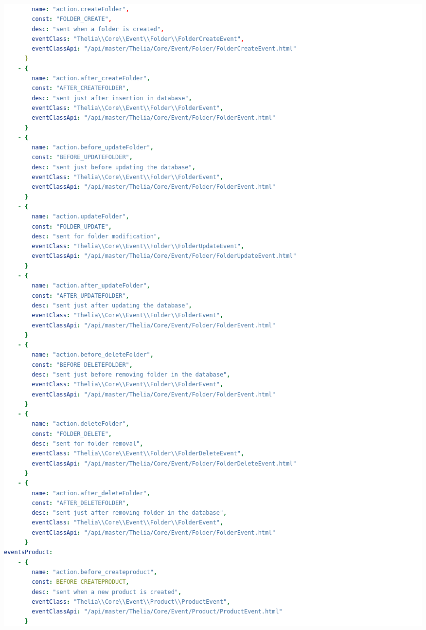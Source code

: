 ```yaml
        name: "action.createFolder",
        const: "FOLDER_CREATE",
        desc: "sent when a folder is created",
        eventClass: "Thelia\\Core\\Event\\Folder\\FolderCreateEvent",
        eventClassApi: "/api/master/Thelia/Core/Event/Folder/FolderCreateEvent.html"
      }
    - {
        name: "action.after_createFolder",
        const: "AFTER_CREATEFOLDER",
        desc: "sent just after insertion in database",
        eventClass: "Thelia\\Core\\Event\\Folder\\FolderEvent",
        eventClassApi: "/api/master/Thelia/Core/Event/Folder/FolderEvent.html"
      }
    - {
        name: "action.before_updateFolder",
        const: "BEFORE_UPDATEFOLDER",
        desc: "sent just before updating the database",
        eventClass: "Thelia\\Core\\Event\\Folder\\FolderEvent",
        eventClassApi: "/api/master/Thelia/Core/Event/Folder/FolderEvent.html"
      }
    - {
        name: "action.updateFolder",
        const: "FOLDER_UPDATE",
        desc: "sent for folder modification",
        eventClass: "Thelia\\Core\\Event\\Folder\\FolderUpdateEvent",
        eventClassApi: "/api/master/Thelia/Core/Event/Folder/FolderUpdateEvent.html"
      }
    - {
        name: "action.after_updateFolder",
        const: "AFTER_UPDATEFOLDER",
        desc: "sent just after updating the database",
        eventClass: "Thelia\\Core\\Event\\Folder\\FolderEvent",
        eventClassApi: "/api/master/Thelia/Core/Event/Folder/FolderEvent.html"
      }
    - {
        name: "action.before_deleteFolder",
        const: "BEFORE_DELETEFOLDER",
        desc: "sent just before removing folder in the database",
        eventClass: "Thelia\\Core\\Event\\Folder\\FolderEvent",
        eventClassApi: "/api/master/Thelia/Core/Event/Folder/FolderEvent.html"
      }
    - {
        name: "action.deleteFolder",
        const: "FOLDER_DELETE",
        desc: "sent for folder removal",
        eventClass: "Thelia\\Core\\Event\\Folder\\FolderDeleteEvent",
        eventClassApi: "/api/master/Thelia/Core/Event/Folder/FolderDeleteEvent.html"
      }
    - {
        name: "action.after_deleteFolder",
        const: "AFTER_DELETEFOLDER",
        desc: "sent just after removing folder in the database",
        eventClass: "Thelia\\Core\\Event\\Folder\\FolderEvent",
        eventClassApi: "/api/master/Thelia/Core/Event/Folder/FolderEvent.html"
      }
eventsProduct:
    - {
        name: "action.before_createproduct",
        const: BEFORE_CREATEPRODUCT,
        desc: "sent when a new product is created",
        eventClass: "Thelia\\Core\\Event\\Product\\ProductEvent",
        eventClassApi: "/api/master/Thelia/Core/Event/Product/ProductEvent.html"
      }
```